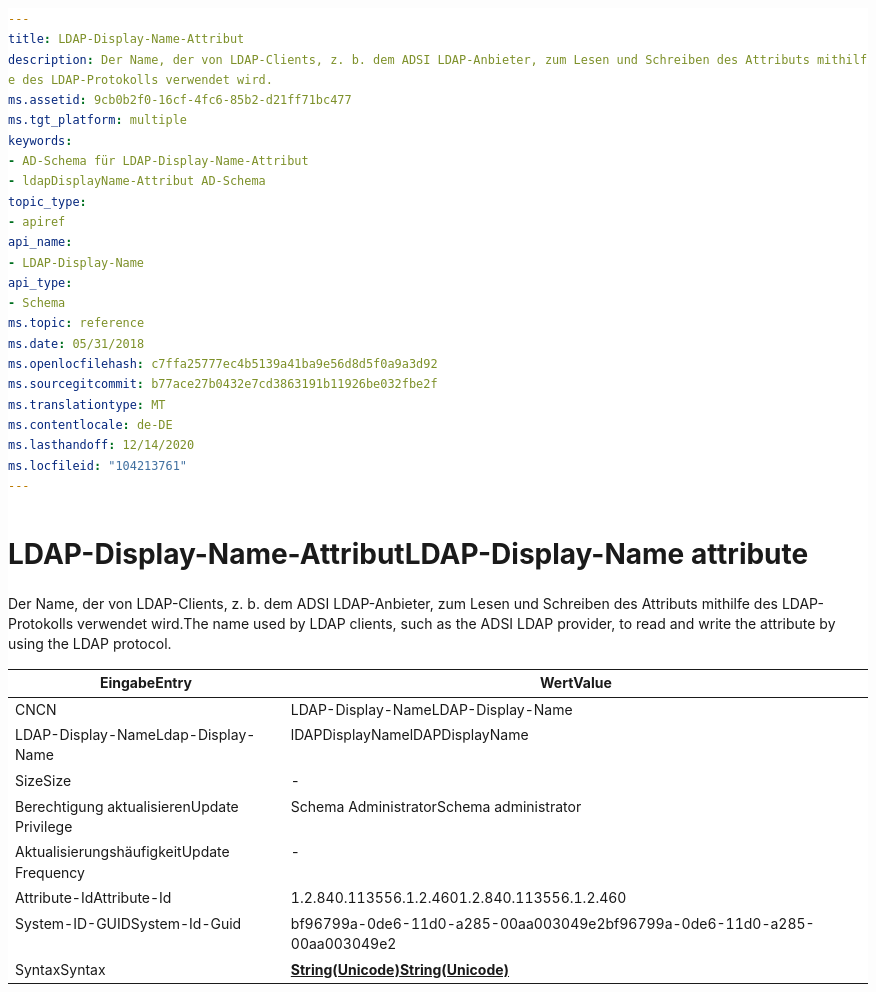 ```yaml
---
title: LDAP-Display-Name-Attribut
description: Der Name, der von LDAP-Clients, z. b. dem ADSI LDAP-Anbieter, zum Lesen und Schreiben des Attributs mithilfe des LDAP-Protokolls verwendet wird.
ms.assetid: 9cb0b2f0-16cf-4fc6-85b2-d21ff71bc477
ms.tgt_platform: multiple
keywords:
- AD-Schema für LDAP-Display-Name-Attribut
- ldapDisplayName-Attribut AD-Schema
topic_type:
- apiref
api_name:
- LDAP-Display-Name
api_type:
- Schema
ms.topic: reference
ms.date: 05/31/2018
ms.openlocfilehash: c7ffa25777ec4b5139a41ba9e56d8d5f0a9a3d92
ms.sourcegitcommit: b77ace27b0432e7cd3863191b11926be032fbe2f
ms.translationtype: MT
ms.contentlocale: de-DE
ms.lasthandoff: 12/14/2020
ms.locfileid: "104213761"
---
```

# <a name="ldap-display-name-attribute"></a><span data-ttu-id="354d8-105">LDAP-Display-Name-Attribut</span><span class="sxs-lookup"><span data-stu-id="354d8-105">LDAP-Display-Name attribute</span></span>

<span data-ttu-id="354d8-106">Der Name, der von LDAP-Clients, z. b. dem ADSI LDAP-Anbieter, zum Lesen und Schreiben des Attributs mithilfe des LDAP-Protokolls verwendet wird.</span><span class="sxs-lookup"><span data-stu-id="354d8-106">The name used by LDAP clients, such as the ADSI LDAP provider, to read and write the attribute by using the LDAP protocol.</span></span>



| <span data-ttu-id="354d8-107">Eingabe</span><span class="sxs-lookup"><span data-stu-id="354d8-107">Entry</span></span> | <span data-ttu-id="354d8-108">Wert</span><span class="sxs-lookup"><span data-stu-id="354d8-108">Value</span></span> |
|-------------------|---------------------------------------------|
| <span data-ttu-id="354d8-109">CN</span><span class="sxs-lookup"><span data-stu-id="354d8-109">CN</span></span>                | <span data-ttu-id="354d8-110">LDAP-Display-Name</span><span class="sxs-lookup"><span data-stu-id="354d8-110">LDAP-Display-Name</span></span>                           |
| <span data-ttu-id="354d8-111">LDAP-Display-Name</span><span class="sxs-lookup"><span data-stu-id="354d8-111">Ldap-Display-Name</span></span> | <span data-ttu-id="354d8-112">lDAPDisplayName</span><span class="sxs-lookup"><span data-stu-id="354d8-112">lDAPDisplayName</span></span>                             |
| <span data-ttu-id="354d8-113">Size</span><span class="sxs-lookup"><span data-stu-id="354d8-113">Size</span></span>              | \-                                          |
| <span data-ttu-id="354d8-114">Berechtigung aktualisieren</span><span class="sxs-lookup"><span data-stu-id="354d8-114">Update Privilege</span></span>  | <span data-ttu-id="354d8-115">Schema Administrator</span><span class="sxs-lookup"><span data-stu-id="354d8-115">Schema administrator</span></span>                        |
| <span data-ttu-id="354d8-116">Aktualisierungshäufigkeit</span><span class="sxs-lookup"><span data-stu-id="354d8-116">Update Frequency</span></span>  | \-                                          |
| <span data-ttu-id="354d8-117">Attribute-Id</span><span class="sxs-lookup"><span data-stu-id="354d8-117">Attribute-Id</span></span>      | <span data-ttu-id="354d8-118">1.2.840.113556.1.2.460</span><span class="sxs-lookup"><span data-stu-id="354d8-118">1.2.840.113556.1.2.460</span></span>                      |
| <span data-ttu-id="354d8-119">System-ID-GUID</span><span class="sxs-lookup"><span data-stu-id="354d8-119">System-Id-Guid</span></span>    | <span data-ttu-id="354d8-120">bf96799a-0de6-11d0-a285-00aa003049e2</span><span class="sxs-lookup"><span data-stu-id="354d8-120">bf96799a-0de6-11d0-a285-00aa003049e2</span></span>        |
| <span data-ttu-id="354d8-121">Syntax</span><span class="sxs-lookup"><span data-stu-id="354d8-121">Syntax</span></span>            | [<span data-ttu-id="354d8-122">**String(Unicode)**</span><span class="sxs-lookup"><span data-stu-id="354d8-122">**String(Unicode)**</span></span>](s-string-unicode.md) |
